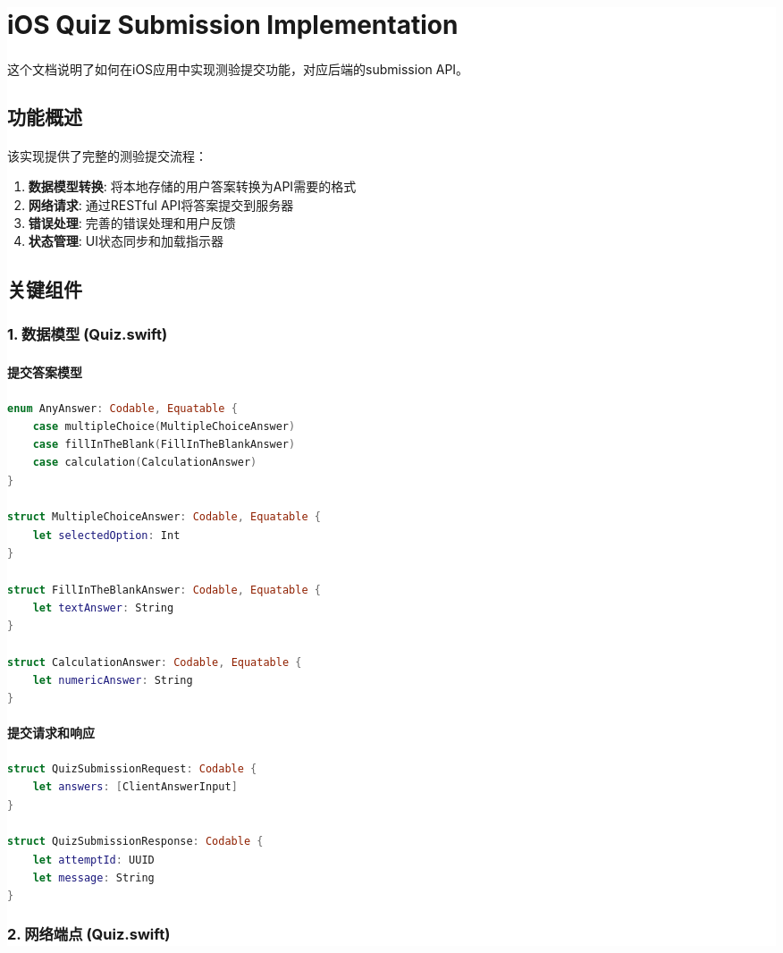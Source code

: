 # iOS Quiz Submission Implementation

这个文档说明了如何在iOS应用中实现测验提交功能，对应后端的submission API。

## 功能概述

该实现提供了完整的测验提交流程：

1. **数据模型转换**: 将本地存储的用户答案转换为API需要的格式
2. **网络请求**: 通过RESTful API将答案提交到服务器
3. **错误处理**: 完善的错误处理和用户反馈
4. **状态管理**: UI状态同步和加载指示器

## 关键组件

### 1. 数据模型 (Quiz.swift)

#### 提交答案模型
```swift
enum AnyAnswer: Codable, Equatable {
    case multipleChoice(MultipleChoiceAnswer)
    case fillInTheBlank(FillInTheBlankAnswer) 
    case calculation(CalculationAnswer)
}

struct MultipleChoiceAnswer: Codable, Equatable {
    let selectedOption: Int
}

struct FillInTheBlankAnswer: Codable, Equatable {
    let textAnswer: String
}

struct CalculationAnswer: Codable, Equatable {
    let numericAnswer: String
}
```

#### 提交请求和响应
```swift
struct QuizSubmissionRequest: Codable {
    let answers: [ClientAnswerInput]
}

struct QuizSubmissionResponse: Codable {
    let attemptId: UUID
    let message: String
}
```

### 2. 网络端点 (Quiz.swift)
